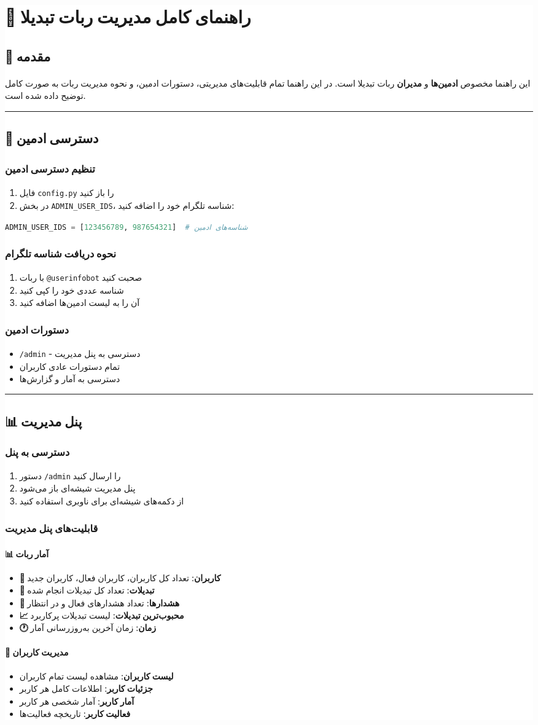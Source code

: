 # 👑 راهنمای کامل مدیریت ربات تبدیلا

## 🎯 مقدمه

این راهنما مخصوص **ادمین‌ها** و **مدیران** ربات تبدیلا است. در این راهنما تمام قابلیت‌های مدیریتی، دستورات ادمین، و نحوه مدیریت ربات به صورت کامل توضیح داده شده است.

---

## 🔐 دسترسی ادمین

### تنظیم دسترسی ادمین
1. فایل `config.py` را باز کنید
2. در بخش `ADMIN_USER_IDS`، شناسه تلگرام خود را اضافه کنید:
```python
ADMIN_USER_IDS = [123456789, 987654321]  # شناسه‌های ادمین
```

### نحوه دریافت شناسه تلگرام
1. با ربات `@userinfobot` صحبت کنید
2. شناسه عددی خود را کپی کنید
3. آن را به لیست ادمین‌ها اضافه کنید

### دستورات ادمین
- `/admin` - دسترسی به پنل مدیریت
- تمام دستورات عادی کاربران
- دسترسی به آمار و گزارش‌ها

---

## 📊 پنل مدیریت

### دسترسی به پنل
1. دستور `/admin` را ارسال کنید
2. پنل مدیریت شیشه‌ای باز می‌شود
3. از دکمه‌های شیشه‌ای برای ناوبری استفاده کنید

### قابلیت‌های پنل مدیریت

#### 📊 آمار ربات
- **👥 کاربران**: تعداد کل کاربران، کاربران فعال، کاربران جدید
- **🔄 تبدیلات**: تعداد کل تبدیلات انجام شده
- **🚨 هشدارها**: تعداد هشدارهای فعال و در انتظار
- **📈 محبوب‌ترین تبدیلات**: لیست تبدیلات پرکاربرد
- **🕐 زمان**: زمان آخرین به‌روزرسانی آمار

#### 👥 مدیریت کاربران
- **لیست کاربران**: مشاهده لیست تمام کاربران
- **جزئیات کاربر**: اطلاعات کامل هر کاربر
- **آمار کاربر**: آمار شخصی هر کاربر
- **فعالیت کاربر**: تاریخچه فعالیت‌ها
